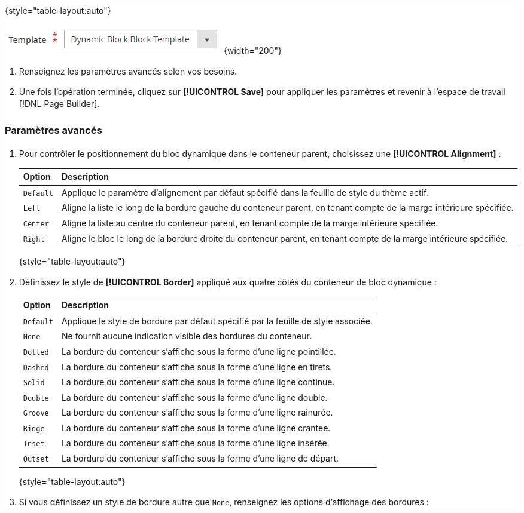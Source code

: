    {style="table-layout:auto"}

   ![&#x200B; Modèle de bloc dynamique &#x200B;](./assets/pb-add-content-dynamic-block-template.png){width="200"}

1. Renseignez les paramètres avancés selon vos besoins.

1. Une fois l’opération terminée, cliquez sur **[!UICONTROL Save]** pour appliquer les paramètres et revenir à l’espace de travail [!DNL Page Builder].

### Paramètres avancés

1. Pour contrôler le positionnement du bloc dynamique dans le conteneur parent, choisissez une **[!UICONTROL Alignment]** :

   | Option | Description |
   | ------ | ----------- |
   | `Default` | Applique le paramètre d’alignement par défaut spécifié dans la feuille de style du thème actif. |
   | `Left` | Aligne la liste le long de la bordure gauche du conteneur parent, en tenant compte de la marge intérieure spécifiée. |
   | `Center` | Aligne la liste au centre du conteneur parent, en tenant compte de la marge intérieure spécifiée. |
   | `Right` | Aligne le bloc le long de la bordure droite du conteneur parent, en tenant compte de la marge intérieure spécifiée. |

   {style="table-layout:auto"}

1. Définissez le style de **[!UICONTROL Border]** appliqué aux quatre côtés du conteneur de bloc dynamique :

   | Option | Description |
   | ------ | ----------- |
   | `Default` | Applique le style de bordure par défaut spécifié par la feuille de style associée. |
   | `None` | Ne fournit aucune indication visible des bordures du conteneur. |
   | `Dotted` | La bordure du conteneur s’affiche sous la forme d’une ligne pointillée. |
   | `Dashed` | La bordure du conteneur s’affiche sous la forme d’une ligne en tirets. |
   | `Solid` | La bordure du conteneur s’affiche sous la forme d’une ligne continue. |
   | `Double` | La bordure du conteneur s’affiche sous la forme d’une ligne double. |
   | `Groove` | La bordure du conteneur s’affiche sous la forme d’une ligne rainurée. |
   | `Ridge` | La bordure du conteneur s’affiche sous la forme d’une ligne crantée. |
   | `Inset` | La bordure du conteneur s’affiche sous la forme d’une ligne insérée. |
   | `Outset` | La bordure du conteneur s’affiche sous la forme d’une ligne de départ. |

   {style="table-layout:auto"}

1. Si vous définissez un style de bordure autre que `None`, renseignez les options d’affichage des bordures :
